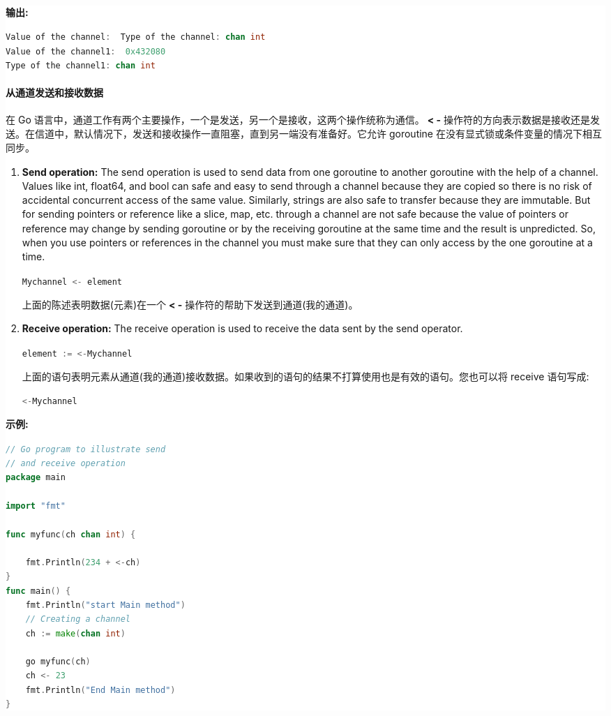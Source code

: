 **输出:**

```go
Value of the channel:  Type of the channel: chan int 
Value of the channel1:  0x432080
Type of the channel1: chan int 
```

#### 从通道发送和接收数据

在 Go 语言中，通道工作有两个主要操作，一个是发送，另一个是接收，这两个操作统称为通信。 **< -** 操作符的方向表示数据是接收还是发送。在信道中，默认情况下，发送和接收操作一直阻塞，直到另一端没有准备好。它允许 goroutine 在没有显式锁或条件变量的情况下相互同步。

1.  **Send operation:** The send operation is used to send data from one goroutine to another goroutine with the help of a channel. Values like int, float64, and bool can safe and easy to send through a channel because they are copied so there is no risk of accidental concurrent access of the same value. Similarly, strings are also safe to transfer because they are immutable. But for sending pointers or reference like a slice, map, etc. through a channel are not safe because the value of pointers or reference may change by sending goroutine or by the receiving goroutine at the same time and the result is unpredicted. So, when you use pointers or references in the channel you must make sure that they can only access by the one goroutine at a time.

    ```go
    Mychannel <- element
    ```

    上面的陈述表明数据(元素)在一个 **< -** 操作符的帮助下发送到通道(我的通道)。

2.  **Receive operation:** The receive operation is used to receive the data sent by the send operator.

    ```go
    element := <-Mychannel
    ```

    上面的语句表明元素从通道(我的通道)接收数据。如果收到的语句的结果不打算使用也是有效的语句。您也可以将 receive 语句写成:

    ```go
    <-Mychannel
    ```

**示例:**

```go
// Go program to illustrate send
// and receive operation
package main

import "fmt"

func myfunc(ch chan int) {

    fmt.Println(234 + <-ch)
}
func main() {
    fmt.Println("start Main method")
    // Creating a channel
    ch := make(chan int)

    go myfunc(ch)
    ch <- 23
    fmt.Println("End Main method")
}
```
